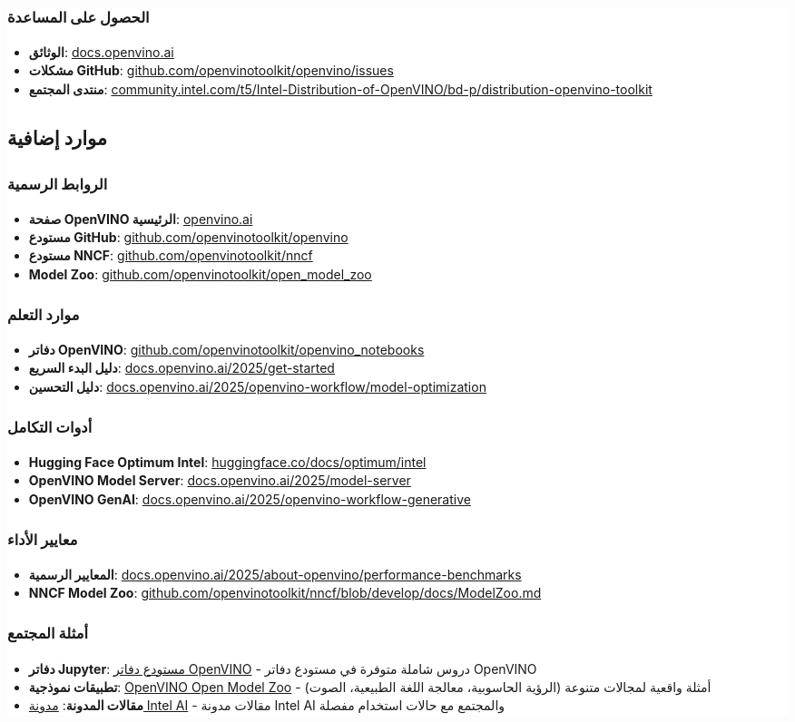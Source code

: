 ### الحصول على المساعدة

- **الوثائق**: [docs.openvino.ai](https://docs.openvino.ai/2025/index.html)
- **مشكلات GitHub**: [github.com/openvinotoolkit/openvino/issues](https://github.com/openvinotoolkit/openvino/issues)
- **منتدى المجتمع**: [community.intel.com/t5/Intel-Distribution-of-OpenVINO/bd-p/distribution-openvino-toolkit](https://community.intel.com/t5/Intel-Distribution-of-OpenVINO/bd-p/distribution-openvino-toolkit)

## موارد إضافية

### الروابط الرسمية
- **صفحة OpenVINO الرئيسية**: [openvino.ai](https://openvino.ai/)
- **مستودع GitHub**: [github.com/openvinotoolkit/openvino](https://github.com/openvinotoolkit/openvino)
- **مستودع NNCF**: [github.com/openvinotoolkit/nncf](https://github.com/openvinotoolkit/nncf)
- **Model Zoo**: [github.com/openvinotoolkit/open_model_zoo](https://github.com/openvinotoolkit/open_model_zoo)

### موارد التعلم
- **دفاتر OpenVINO**: [github.com/openvinotoolkit/openvino_notebooks](https://github.com/openvinotoolkit/openvino_notebooks)
- **دليل البدء السريع**: [docs.openvino.ai/2025/get-started](https://docs.openvino.ai/2025/get-started/install-openvino.html)
- **دليل التحسين**: [docs.openvino.ai/2025/openvino-workflow/model-optimization](https://docs.openvino.ai/2025/openvino-workflow/model-optimization.html)

### أدوات التكامل
- **Hugging Face Optimum Intel**: [huggingface.co/docs/optimum/intel](https://huggingface.co/docs/optimum/intel/optimization_ov)
- **OpenVINO Model Server**: [docs.openvino.ai/2025/model-server](https://docs.openvino.ai/2025/model-server/ovms_what_is_openvino_model_server.html)
- **OpenVINO GenAI**: [docs.openvino.ai/2025/openvino-workflow-generative](https://docs.openvino.ai/2025/openvino-workflow-generative.html)

### معايير الأداء
- **المعايير الرسمية**: [docs.openvino.ai/2025/about-openvino/performance-benchmarks](https://docs.openvino.ai/2025/about-openvino/performance-benchmarks.html)
- **NNCF Model Zoo**: [github.com/openvinotoolkit/nncf/blob/develop/docs/ModelZoo.md](https://github.com/openvinotoolkit/nncf/blob/develop/docs/ModelZoo.md)

### أمثلة المجتمع
- **دفاتر Jupyter**: [مستودع دفاتر OpenVINO](https://github.com/openvinotoolkit/openvino_notebooks) - دروس شاملة متوفرة في مستودع دفاتر OpenVINO
- **تطبيقات نموذجية**: [OpenVINO Open Model Zoo](https://github.com/openvinotoolkit/open_model_zoo) - أمثلة واقعية لمجالات متنوعة (الرؤية الحاسوبية، معالجة اللغة الطبيعية، الصوت)
- **مقالات المدونة**: [مدونة Intel AI](https://www.intel.com/content/www/us/en/artificial-intelligence/blog.html) - مقالات مدونة Intel AI والمجتمع مع حالات استخدام مفصلة
